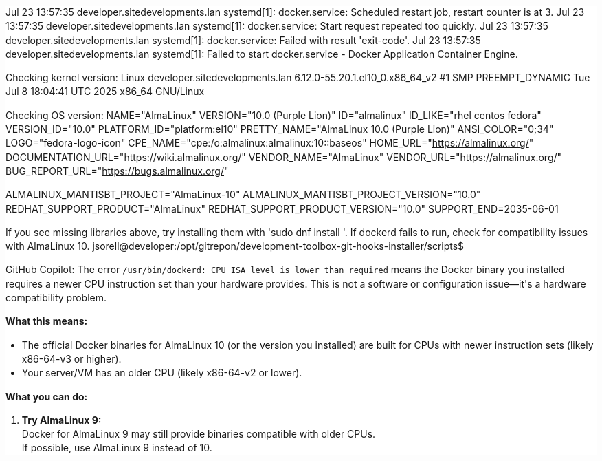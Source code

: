 Jul 23 13:57:35 developer.sitedevelopments.lan systemd[1]: docker.service: Scheduled restart job, restart counter is at 3.
Jul 23 13:57:35 developer.sitedevelopments.lan systemd[1]: docker.service: Start request repeated too quickly.
Jul 23 13:57:35 developer.sitedevelopments.lan systemd[1]: docker.service: Failed with result 'exit-code'.
Jul 23 13:57:35 developer.sitedevelopments.lan systemd[1]: Failed to start docker.service - Docker Application Container Engine.

Checking kernel version:
Linux developer.sitedevelopments.lan 6.12.0-55.20.1.el10_0.x86_64_v2 #1 SMP PREEMPT_DYNAMIC Tue Jul  8 18:04:41 UTC 2025 x86_64 GNU/Linux

Checking OS version:
NAME="AlmaLinux"
VERSION="10.0 (Purple Lion)"
ID="almalinux"
ID_LIKE="rhel centos fedora"
VERSION_ID="10.0"
PLATFORM_ID="platform:el10"
PRETTY_NAME="AlmaLinux 10.0 (Purple Lion)"
ANSI_COLOR="0;34"
LOGO="fedora-logo-icon"
CPE_NAME="cpe:/o:almalinux:almalinux:10::baseos"
HOME_URL="https://almalinux.org/"
DOCUMENTATION_URL="https://wiki.almalinux.org/"
VENDOR_NAME="AlmaLinux"
VENDOR_URL="https://almalinux.org/"
BUG_REPORT_URL="https://bugs.almalinux.org/"

ALMALINUX_MANTISBT_PROJECT="AlmaLinux-10"
ALMALINUX_MANTISBT_PROJECT_VERSION="10.0"
REDHAT_SUPPORT_PRODUCT="AlmaLinux"
REDHAT_SUPPORT_PRODUCT_VERSION="10.0"
SUPPORT_END=2035-06-01

If you see missing libraries above, try installing them with 'sudo dnf install <library>'.
If dockerd fails to run, check for compatibility issues with AlmaLinux 10.
jsorell@developer:/opt/gitrepon/development-toolbox-git-hooks-installer/scripts$ 

GitHub Copilot: The error `/usr/bin/dockerd: CPU ISA level is lower than required` means the Docker binary you installed requires a newer CPU instruction set than your hardware provides. This is not a software or configuration issue—it's a hardware compatibility problem.

**What this means:**
- The official Docker binaries for AlmaLinux 10 (or the version you installed) are built for CPUs with newer instruction sets (likely x86-64-v3 or higher).
- Your server/VM has an older CPU (likely x86-64-v2 or lower).

**What you can do:**

1. **Try AlmaLinux 9:**  
   Docker for AlmaLinux 9 may still provide binaries compatible with older CPUs.  
   If possible, use AlmaLinux 9 instead of 10.

